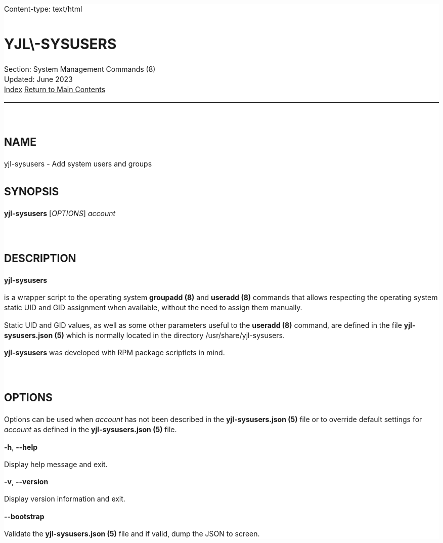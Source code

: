 Content-type: text/html

YJL\\-SYSUSERS
==============

Section: System Management Commands (8)\
Updated: June 2023\
[Index](#index) [Return to Main Contents](/man/man2html)

* * * * *

 

NAME
----

yjl-sysusers - Add system users and groups  

SYNOPSIS
--------

**yjl-sysusers** [*OPTIONS*] *account*

 

DESCRIPTION
-----------

**yjl-sysusers**

is a wrapper script to the operating system **groupadd (8)** and
**useradd (8)** commands that allows respecting the operating system
static UID and GID assignment when available, without the need to assign
them manually.

Static UID and GID values, as well as some other parameters useful to
the **useradd (8)** command, are defined in the file **yjl-sysusers.json
(5)** which is normally located in the directory
/usr/share/yjl-sysusers.

**yjl-sysusers** was developed with RPM package scriptlets in mind.

 

OPTIONS
-------

Options can be used when *account* has not been described in the
**yjl-sysusers.json (5)** file or to override default settings for
*account* as defined in the **yjl-sysusers.json (5)** file.

**-h**, **--help**

Display help message and exit.

**-v**, **--version**

Display version information and exit.

**--bootstrap**

Validate the **yjl-sysusers.json (5)** file and if valid, dump the JSON
to screen.
